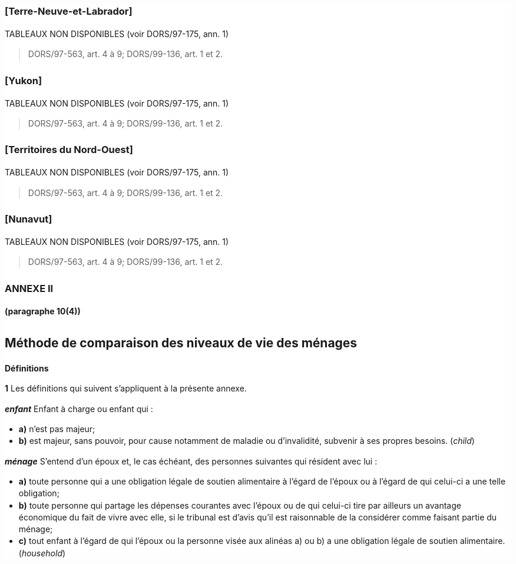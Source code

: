 ### **[Terre-Neuve-et-Labrador]** 
TABLEAUX NON DISPONIBLES (voir DORS/97-175, ann. 1)


> DORS/97-563, art. 4 à 9; DORS/99-136, art. 1 et 2.




### **[Yukon]** 
TABLEAUX NON DISPONIBLES (voir DORS/97-175, ann. 1)


> DORS/97-563, art. 4 à 9; DORS/99-136, art. 1 et 2.




### **[Territoires du Nord-Ouest]** 
TABLEAUX NON DISPONIBLES (voir DORS/97-175, ann. 1)


> DORS/97-563, art. 4 à 9; DORS/99-136, art. 1 et 2.




### **[Nunavut]** 
TABLEAUX NON DISPONIBLES (voir DORS/97-175, ann. 1)


> DORS/97-563, art. 4 à 9; DORS/99-136, art. 1 et 2.




### **ANNEXE II** 
**(paragraphe 10(4))**
## Méthode de comparaison des niveaux de vie des ménages

**Définitions**

**1** Les définitions qui suivent s’appliquent à la présente annexe.

***enfant*** Enfant à charge ou enfant qui :
- **a)** n’est pas majeur;
- **b)** est majeur, sans pouvoir, pour cause notamment de maladie ou d’invalidité, subvenir à ses propres besoins. (*child*)

***ménage*** S’entend d’un époux et, le cas échéant, des personnes suivantes qui résident avec lui :
- **a)** toute personne qui a une obligation légale de soutien alimentaire à l’égard de l’époux ou à l’égard de qui celui-ci a une telle obligation;
- **b)** toute personne qui partage les dépenses courantes avec l’époux ou de qui celui-ci tire par ailleurs un avantage économique du fait de vivre avec elle, si le tribunal est d’avis qu’il est raisonnable de la considérer comme faisant partie du ménage;
- **c)** tout enfant à l’égard de qui l’époux ou la personne visée aux alinéas a) ou b) a une obligation légale de soutien alimentaire. (*household*)
